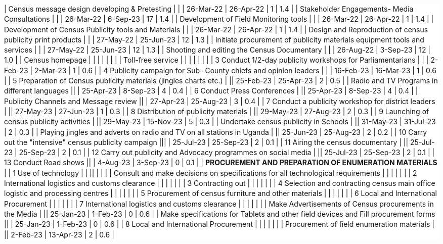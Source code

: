 | Census message design developing & Pretesting                                                          |                                                                   |                        | 26-Mar-22     | 26-Apr-22   | 1                | 1.4                  |
| Stakeholder Engagements- Media Consultations                                                           |                                                                   |                        | 26-Mar-22     | 6-Sep-23    | 17               | 1.4                  |
| Development of Field Monitoring tools                                                                  |                                                                   |                        | 26-Mar-22     | 26-Apr-22   | 1                | 1.4                  |
| Development of Census Publicity tools and Materials                                                    |                                                                   |                        | 26-Mar-22     | 26-Apr-22   | 1                | 1.4                  |
| Design and Reproduction of census publicity print products                                             |                                                                   |                        | 27-May-22     | 25-Jun-23   | 12               | 1.3                  |
| Initiate procurement of publicity materials equipment tools and services                               |                                                                   |                        | 27-May-22     | 25-Jun-23   | 12               | 1.3                  |
| Shooting and editing the Census Documentary                                                            |                                                                   |                        | 26-Aug-22     | 3-Sep-23    | 12               | 1.0                  |
| Census homepage                                                                                        |                                                                   |                        |               |             |                  |                      |
| Toll-free service                                                                                      |                                                                   |                        |               |             |                  |                      |
| 3 Conduct 1/2-day publicity workshops for Parliamentarians                                             |                                                                   |                        | 2-Feb-23      | 2-Mar-23    | 1                | 0.6                  |
| 4 Publicity campaign for Sub- County chiefs and opinion leaders                                        |                                                                   |                        | 16-Feb-23     | 16-Mar-23   | 1                | 0.6                  |
| 5  Preparation of Census publicity materials (jingles charts etc.) | || 25-Feb-23 | 25-Apr-23 | 2 | 0.5 |
|  Radio and TV Programs in different languages || | 25-Apr-23 | 8-Sep-23 | 4 | 0.4 |
| 6 Conduct Press Conferences | || 25-Apr-23 | 8-Sep-23 | 4 | 0.4 |
|  Publicity Channels and Message review || | 27-Apr-23 | 25-Aug-23 | 3 | 0.4 |
| 7  Conduct a publicity workshop for district leaders | || 27-May-23 | 27-Jun-23 | 1 | 0.3 |
| 8  Distribution of publicity materials | || 29-May-23 | 27-Aug-23 | 2 | 0.3 |
| 9  Launching of census publicity activities | || 29-May-23 | 15-Nov-23 | 5 | 0.3 |
|  Undertake census publicity in Schools | || 31-May-23 | 31-Jul-23 | 2 | 0.3 |
|  Playing jingles and adverts on radio and TV on all stations in Uganda | || 25-Jun-23 | 25-Aug-23 | 2 | 0.2 |
| 10  Carry out the "intensive" census publicity campaign ||| | 25-Jul-23 | 25-Sep-23 | 2 | 0.1 |
| 11  Airing the census documentary | || 25-Jul-23 | 25-Sep-23 | 2 | 0.1 |
| 12  Carry out publicity and Advocacy programmes on social media | || 25-Jul-23 | 25-Sep-23 | 2 | 0.1 |
| 13  Conduct Road shows || | 4-Aug-23 | 3-Sep-23 | 0 | 0.1 |
| **PROCUREMENT AND PREPARATION OF ENUMERATION MATERIALS** |
| 1  Use of technology | | || | | |
|  Consult and make decisions on specifications for all technological requirements | | | | | |
| 2  International logistics and customs clearance | | | | | |
| 3  Contracting out | | | | | |
| 4  Selection and contracting census main office logistic and processing centres | | | | | |
| 5  Procurement of census furniture and other materials | | | | | |
| 6  Local and International Procurement | | | | | |
| 7  International logistics and customs clearance | | | | | |
|  Make Advertisements of Census procurements in the Media | || 25-Jan-23 | 1-Feb-23 | 0 | 0.6 |
|  Make specifications for Tablets and other field devices and Fill procurement forms || | 25-Jan-23 | 1-Feb-23 | 0 | 0.6 |
| 8  Local and International Procurement | | | | | |
|  Procurement of field enumeration materials | || 2-Feb-23 | 13-Apr-23 | 2 | 0.6 |